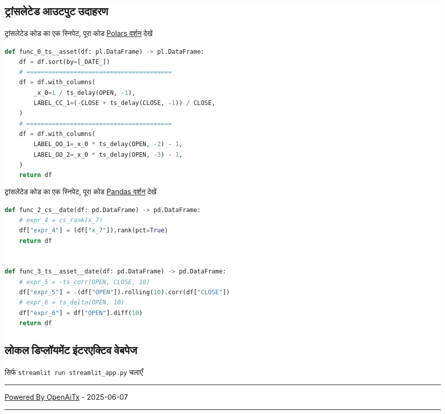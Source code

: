 ## ट्रांसलेटेड आउटपुट उदाहरण

ट्रांसलेटेड कोड का एक स्निपेट, पूरा कोड [Polars वर्शन](examples/output_polars.py) देखें

```python
def func_0_ts__asset(df: pl.DataFrame) -> pl.DataFrame:
    df = df.sort(by=[_DATE_])
    # ========================================
    df = df.with_columns(
        _x_0=1 / ts_delay(OPEN, -1),
        LABEL_CC_1=(-CLOSE + ts_delay(CLOSE, -1)) / CLOSE,
    )
    # ========================================
    df = df.with_columns(
        LABEL_OO_1=_x_0 * ts_delay(OPEN, -2) - 1,
        LABEL_OO_2=_x_0 * ts_delay(OPEN, -3) - 1,
    )
    return df
```

ट्रांसलेटेड कोड का एक स्निपेट, पूरा कोड [Pandas वर्शन](examples/output_pandas.py) देखें

```python
def func_2_cs__date(df: pd.DataFrame) -> pd.DataFrame:
    # expr_4 = cs_rank(x_7)
    df["expr_4"] = (df["x_7"]).rank(pct=True)
    return df


def func_3_ts__asset__date(df: pd.DataFrame) -> pd.DataFrame:
    # expr_5 = -ts_corr(OPEN, CLOSE, 10)
    df["expr_5"] = -(df["OPEN"]).rolling(10).corr(df["CLOSE"])
    # expr_6 = ts_delta(OPEN, 10)
    df["expr_6"] = df["OPEN"].diff(10)
    return df

```

## लोकल डिप्लॉयमेंट इंटरएक्टिव वेबपेज

सिर्फ `streamlit run streamlit_app.py` चलाएँ


---


[Powered By OpenAiTx](https://github.com/OpenAiTx/OpenAiTx) - 2025-06-07


---